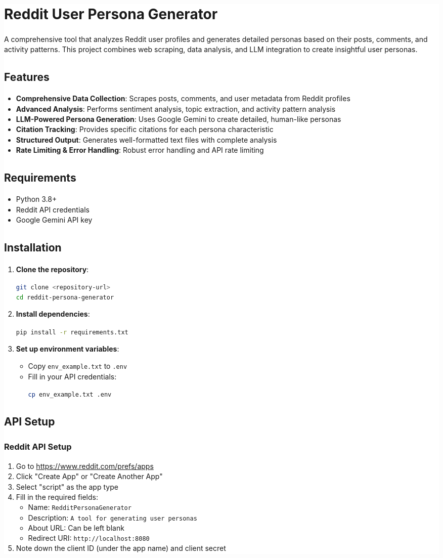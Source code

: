 # Reddit User Persona Generator

A comprehensive tool that analyzes Reddit user profiles and generates detailed personas based on their posts, comments, and activity patterns. This project combines web scraping, data analysis, and LLM integration to create insightful user personas.

## Features

- **Comprehensive Data Collection**: Scrapes posts, comments, and user metadata from Reddit profiles
- **Advanced Analysis**: Performs sentiment analysis, topic extraction, and activity pattern analysis
- **LLM-Powered Persona Generation**: Uses Google Gemini to create detailed, human-like personas
- **Citation Tracking**: Provides specific citations for each persona characteristic
- **Structured Output**: Generates well-formatted text files with complete analysis
- **Rate Limiting & Error Handling**: Robust error handling and API rate limiting

## Requirements

- Python 3.8+
- Reddit API credentials
- Google Gemini API key

## Installation

1. **Clone the repository**:
   ```bash
   git clone <repository-url>
   cd reddit-persona-generator
   ```

2. **Install dependencies**:
   ```bash
   pip install -r requirements.txt
   ```

3. **Set up environment variables**:
   - Copy `env_example.txt` to `.env`
   - Fill in your API credentials:
     ```bash
     cp env_example.txt .env
     ```

## API Setup

### Reddit API Setup
1. Go to https://www.reddit.com/prefs/apps
2. Click "Create App" or "Create Another App"
3. Select "script" as the app type
4. Fill in the required fields:
   - Name: `RedditPersonaGenerator`
   - Description: `A tool for generating user personas`
   - About URL: Can be left blank
   - Redirect URI: `http://localhost:8080`
5. Note down the client ID (under the app name) and client secret

